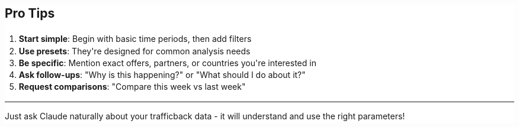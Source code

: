 ## Pro Tips

1. **Start simple**: Begin with basic time periods, then add filters
2. **Use presets**: They're designed for common analysis needs
3. **Be specific**: Mention exact offers, partners, or countries you're interested in
4. **Ask follow-ups**: "Why is this happening?" or "What should I do about it?"
5. **Request comparisons**: "Compare this week vs last week"

---

Just ask Claude naturally about your trafficback data - it will understand and use the right parameters!
